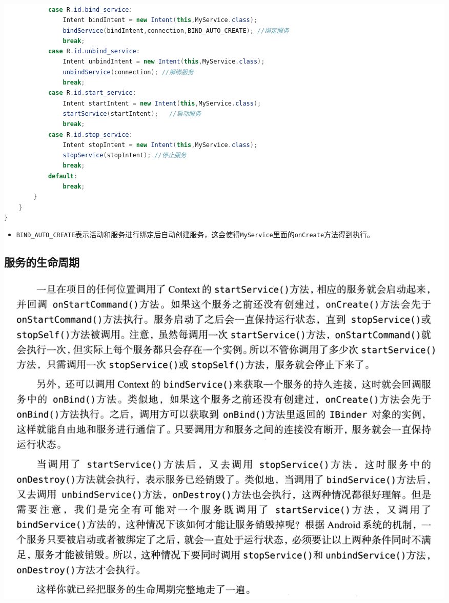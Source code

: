 ~~~java
            case R.id.bind_service:
                Intent bindIntent = new Intent(this,MyService.class);
                bindService(bindIntent,connection,BIND_AUTO_CREATE); //绑定服务
                break;
            case R.id.unbind_service:
                Intent unbindIntent = new Intent(this,MyService.class);
                unbindService(connection); //解绑服务
                break;
            case R.id.start_service:
                Intent startIntent = new Intent(this,MyService.class);
                startService(startIntent);   //启动服务
                break;
            case R.id.stop_service:
                Intent stopIntent = new Intent(this,MyService.class);
                stopService(stopIntent); //停止服务
                break;
            default:
                break;
        }
    }
}
~~~

* `BIND_AUTO_CREATE`表示活动和服务进行绑定后自动创建服务，这会使得`MyService`里面的`onCreate`方法得到执行。

## 服务的生命周期

![image-20210212211232185](服务.assets/image-20210212211232185.png)
